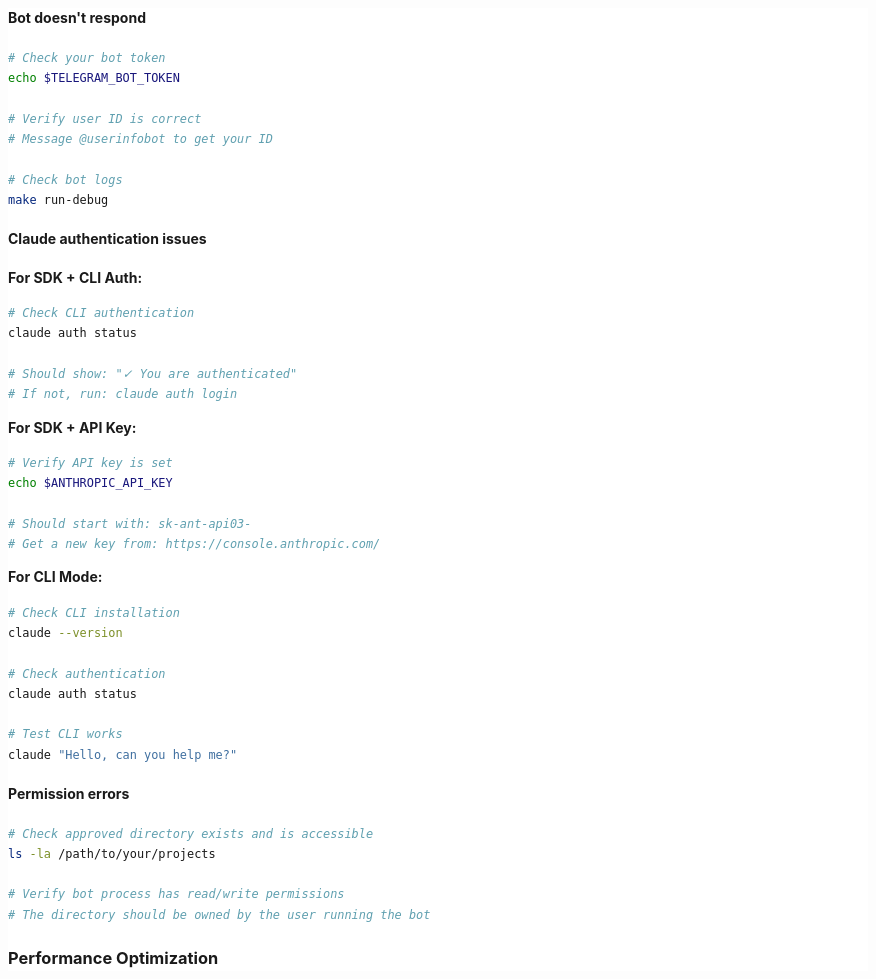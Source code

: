 #### Bot doesn't respond
```bash
# Check your bot token
echo $TELEGRAM_BOT_TOKEN

# Verify user ID is correct
# Message @userinfobot to get your ID

# Check bot logs
make run-debug
```

#### Claude authentication issues

**For SDK + CLI Auth:**
```bash
# Check CLI authentication
claude auth status

# Should show: "✓ You are authenticated"
# If not, run: claude auth login
```

**For SDK + API Key:**
```bash
# Verify API key is set
echo $ANTHROPIC_API_KEY

# Should start with: sk-ant-api03-
# Get a new key from: https://console.anthropic.com/
```

**For CLI Mode:**
```bash
# Check CLI installation
claude --version

# Check authentication
claude auth status

# Test CLI works
claude "Hello, can you help me?"
```

#### Permission errors
```bash
# Check approved directory exists and is accessible
ls -la /path/to/your/projects

# Verify bot process has read/write permissions
# The directory should be owned by the user running the bot
```

### Performance Optimization
